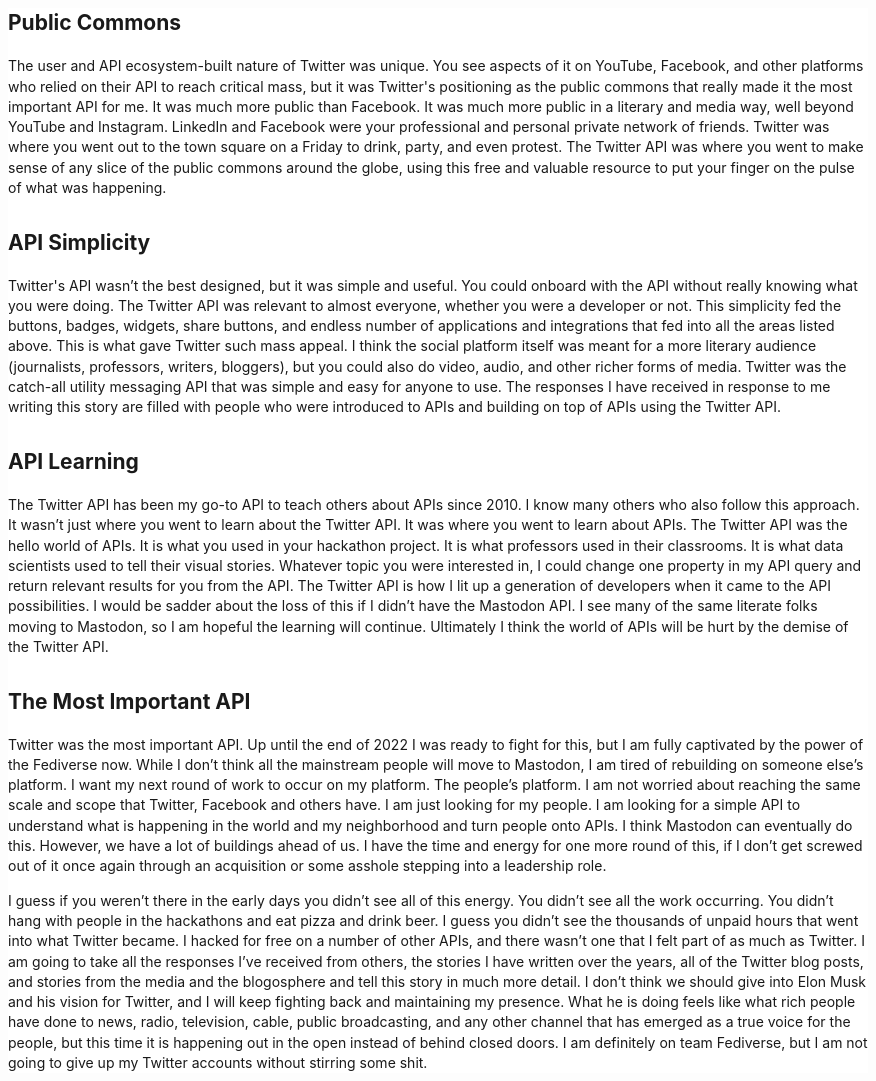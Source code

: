 ## Public Commons
The user and API ecosystem-built nature of Twitter was unique. You see aspects of it on YouTube, Facebook, and other platforms who relied on their API to reach critical mass, but it was Twitter's positioning as the public commons that really made it the most important API for me. It was much more public than Facebook. It was much more public in a literary and media way, well beyond YouTube and Instagram. LinkedIn and Facebook were your professional and personal private network of friends. Twitter was where you went out to the town square on a Friday to drink, party, and even protest. The Twitter API was where you went to make sense of any slice of the public commons around the globe, using this free and valuable resource to put your finger on the pulse of what was happening.

## API Simplicity
Twitter's API wasn’t the best designed, but it was simple and useful. You could onboard with the API without really knowing what you were doing. The Twitter API was relevant to almost everyone, whether you were a developer or not. This simplicity fed the buttons, badges, widgets, share buttons, and endless number of applications and integrations that fed into all the areas listed above. This is what gave Twitter such mass appeal. I think the social platform itself was meant for a more literary audience (journalists, professors, writers, bloggers), but you could also do video, audio, and other richer forms of media. Twitter was the catch-all utility messaging API that was simple and easy for anyone to use. The responses I have received in response to me writing this story are filled with people who were introduced to APIs and building on top of APIs using the Twitter API.

## API Learning
The Twitter API has been my go-to API to teach others about APIs since 2010. I know many others who also follow this approach. It wasn’t just where you went to learn about the Twitter API. It was where you went to learn about APIs. The Twitter API was the hello world of APIs. It is what you used in your hackathon project. It is what professors used in their classrooms. It is what data scientists used to tell their visual stories. Whatever topic you were interested in, I could change one property in my API query and return relevant results for you from the API. The Twitter API is how I lit up a generation of developers when it came to the API possibilities. I would be sadder about the loss of this if I didn’t have the Mastodon API. I see many of the same literate folks moving to Mastodon, so I am hopeful the learning will continue. Ultimately I think the world of APIs will be hurt by the demise of the Twitter API.

## The Most Important API
Twitter was the most important API. Up until the end of 2022 I was ready to fight for this, but I am fully captivated by the power of the Fediverse now. While I don’t think all the mainstream people will move to Mastodon, I am tired of rebuilding on someone else’s platform. I want my next round of work to occur on my platform. The people’s platform. I am not worried about reaching the same scale and scope that Twitter, Facebook and others have. I am just looking for my people. I am looking for a simple API to understand what is happening in the world and my neighborhood and turn people onto APIs. I think Mastodon can eventually do this. However, we have a lot of buildings ahead of us. I have the time and energy for one more round of this, if I don’t get screwed out of it once again through an acquisition or some asshole stepping into a leadership role. 

I guess if you weren’t there in the early days you didn’t see all of this energy. You didn’t see all the work occurring. You didn’t hang with people in the hackathons and eat pizza and drink beer. I guess you didn’t see the thousands of unpaid hours that went into what Twitter became. I hacked for free on a number of other APIs, and there wasn’t one that I felt part of as much as Twitter. I am going to take all the responses I’ve received from others, the stories I have written over the years, all of the Twitter blog posts, and stories from the media and the blogosphere and tell this story in much more detail. I don’t think we should give into Elon Musk and his vision for Twitter, and I will keep fighting back and maintaining my presence. What he is doing feels like what rich people have done to news, radio, television, cable, public broadcasting, and any other channel that has emerged as a true voice for the people, but this time it is happening out in the open instead of behind closed doors. I am definitely on team Fediverse, but I am not going to give up my Twitter accounts without stirring some shit.